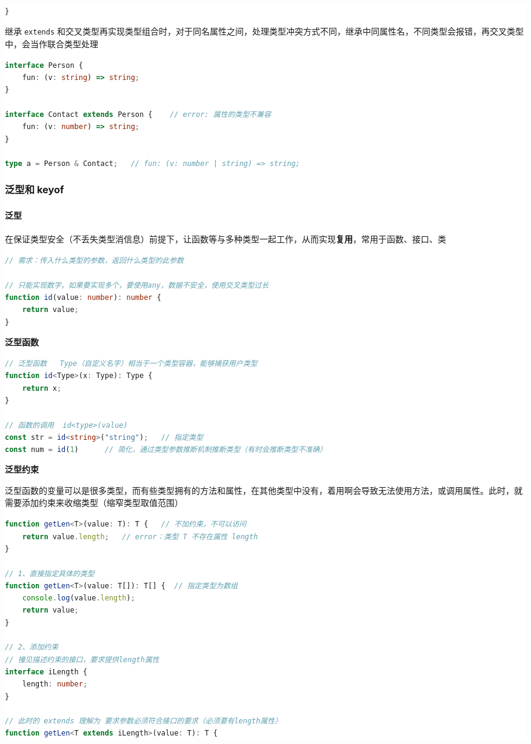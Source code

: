 ```ts
}
```

继承 `extends` 和交叉类型再实现类型组合时，对于同名属性之间，处理类型冲突方式不同，继承中同属性名，不同类型会报错，再交叉类型中，会当作联合类型处理

```ts
interface Person {
    fun: (v: string) => string;
}
  
interface Contact extends Person {    // error: 属性的类型不兼容
    fun: (v: number) => string;
}
  
type a = Person & Contact;   // fun: (v: number | string) => string;
```

### 泛型和 keyof

#### 泛型

在保证类型安全（不丢失类型消信息）前提下，让函数等与多种类型一起工作，从而实现**复用**，常用于函数、接口、类

```ts
// 需求：传入什么类型的参数，返回什么类型的此参数

// 只能实现数字，如果要实现多个，要使用any，数据不安全，使用交叉类型过长
function id(value: number): number {
    return value;
}
```

**泛型函数**

```ts
// 泛型函数   Type（自定义名字）相当于一个类型容器，能够捕获用户类型
function id<Type>(x: Type): Type {
    return x;
}

// 函数的调用  id<type>(value)
const str = id<string>("string");   // 指定类型
const num = id(1)      // 简化，通过类型参数推断机制推断类型（有时会推断类型不准确）
```

**泛型约束**

泛型函数的变量可以是很多类型，而有些类型拥有的方法和属性，在其他类型中没有，着用啊会导致无法使用方法，或调用属性。此时，就需要添加约束来收缩类型（缩窄类型取值范围）

```ts
function getLen<T>(value: T): T {   // 不加约束，不可以访问
    return value.length;   // error：类型 T 不存在属性 length
}

// 1、直接指定具体的类型
function getLen<T>(value: T[]): T[] {  // 指定类型为数组
    console.log(value.length);
    return value;
}

// 2、添加约束
// 撞见描述约束的接口，要求提供length属性
interface iLength {
    length: number;
}
  
// 此时的 extends 理解为 要求参数必须符合接口的要求（必须要有length属性）
function getLen<T extends iLength>(value: T): T {
```